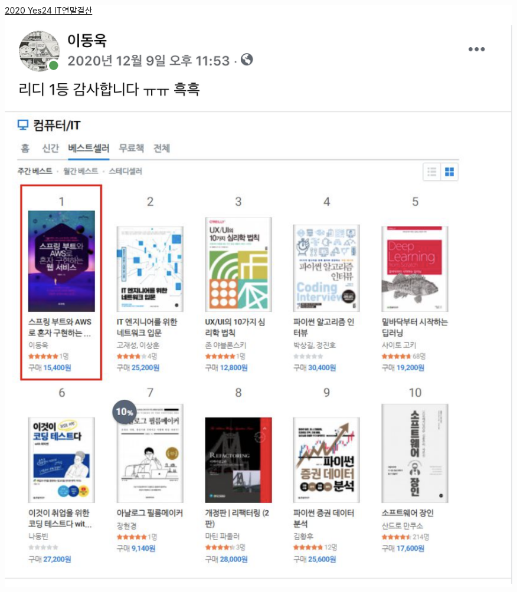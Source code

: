[2020 Yes24 IT연말결산](http://www.yes24.com/campaign/01_book/yesPresent/yesPresent.aspx?EventNo=193729&CategoryNumber=001)

![ridi](./images/ridi.png)
